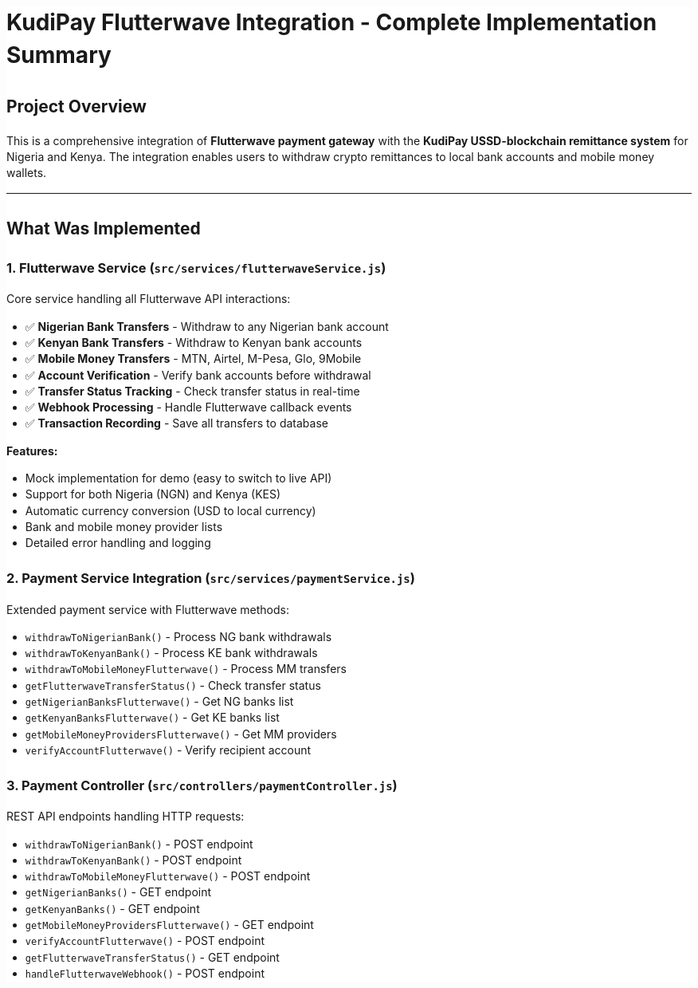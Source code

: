 # KudiPay Flutterwave Integration - Complete Implementation Summary

## Project Overview

This is a comprehensive integration of **Flutterwave payment gateway** with the **KudiPay USSD-blockchain remittance system** for Nigeria and Kenya. The integration enables users to withdraw crypto remittances to local bank accounts and mobile money wallets.

---

## What Was Implemented

### 1. **Flutterwave Service** (`src/services/flutterwaveService.js`)
Core service handling all Flutterwave API interactions:

- ✅ **Nigerian Bank Transfers** - Withdraw to any Nigerian bank account
- ✅ **Kenyan Bank Transfers** - Withdraw to Kenyan bank accounts
- ✅ **Mobile Money Transfers** - MTN, Airtel, M-Pesa, Glo, 9Mobile
- ✅ **Account Verification** - Verify bank accounts before withdrawal
- ✅ **Transfer Status Tracking** - Check transfer status in real-time
- ✅ **Webhook Processing** - Handle Flutterwave callback events
- ✅ **Transaction Recording** - Save all transfers to database

**Features:**
- Mock implementation for demo (easy to switch to live API)
- Support for both Nigeria (NGN) and Kenya (KES)
- Automatic currency conversion (USD to local currency)
- Bank and mobile money provider lists
- Detailed error handling and logging

### 2. **Payment Service Integration** (`src/services/paymentService.js`)
Extended payment service with Flutterwave methods:

- `withdrawToNigerianBank()` - Process NG bank withdrawals
- `withdrawToKenyanBank()` - Process KE bank withdrawals
- `withdrawToMobileMoneyFlutterwave()` - Process MM transfers
- `getFlutterwaveTransferStatus()` - Check transfer status
- `getNigerianBanksFlutterwave()` - Get NG banks list
- `getKenyanBanksFlutterwave()` - Get KE banks list
- `getMobileMoneyProvidersFlutterwave()` - Get MM providers
- `verifyAccountFlutterwave()` - Verify recipient account

### 3. **Payment Controller** (`src/controllers/paymentController.js`)
REST API endpoints handling HTTP requests:

- `withdrawToNigerianBank()` - POST endpoint
- `withdrawToKenyanBank()` - POST endpoint
- `withdrawToMobileMoneyFlutterwave()` - POST endpoint
- `getNigerianBanks()` - GET endpoint
- `getKenyanBanks()` - GET endpoint
- `getMobileMoneyProvidersFlutterwave()` - GET endpoint
- `verifyAccountFlutterwave()` - POST endpoint
- `getFlutterwaveTransferStatus()` - GET endpoint
- `handleFlutterwaveWebhook()` - POST endpoint
